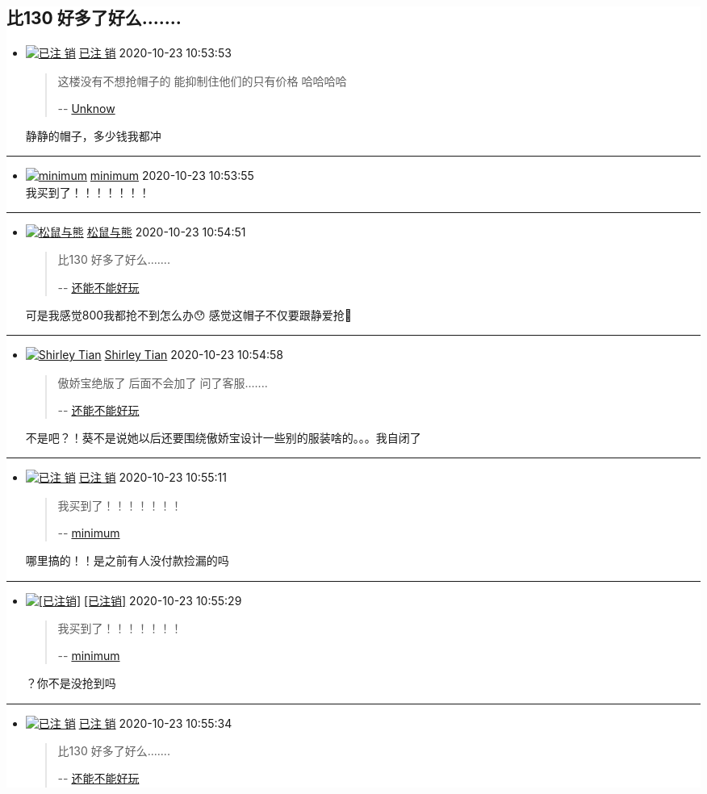   比130  好多了好么.......  
---
* [![已注 销](https://img2.doubanio.com/icon/u155947097-2.jpg)](https://www.douban.com/people/155947097/)    [已注 销](https://www.douban.com/people/155947097/)    2020-10-23 10:53:53  
  >这楼没有不想抢帽子的 能抑制住他们的只有价格 哈哈哈哈  
  >
  >-- [Unknow](https://www.douban.com/people/219306324/)  
  
  静静的帽子，多少钱我都冲  
---
* [![minimum](https://img3.doubanio.com/icon/u218236166-1.jpg)](https://www.douban.com/people/218236166/)    [minimum](https://www.douban.com/people/218236166/)    2020-10-23 10:53:55  
  我买到了！！！！！！！  
---
* [![松鼠与熊](https://img2.doubanio.com/icon/u168667402-2.jpg)](https://www.douban.com/people/168667402/)    [松鼠与熊](https://www.douban.com/people/168667402/)    2020-10-23 10:54:51  
  >比130  好多了好么.......  
  >
  >-- [还能不能好玩](https://www.douban.com/people/165680902/)  
  
  可是我感觉800我都抢不到怎么办😯  感觉这帽子不仅要跟静爱抢🤧  
---
* [![Shirley Tian](https://img2.doubanio.com/icon/u150047836-2.jpg)](https://www.douban.com/people/150047836/)    [Shirley Tian](https://www.douban.com/people/150047836/)    2020-10-23 10:54:58  
  >傲娇宝绝版了  后面不会加了  问了客服.......  
  >
  >-- [还能不能好玩](https://www.douban.com/people/165680902/)  
  
  不是吧？！葵不是说她以后还要围绕傲娇宝设计一些别的服装啥的。。。我自闭了  
---
* [![已注 销](https://img2.doubanio.com/icon/u155947097-2.jpg)](https://www.douban.com/people/155947097/)    [已注 销](https://www.douban.com/people/155947097/)    2020-10-23 10:55:11  
  >我买到了！！！！！！！  
  >
  >-- [minimum](https://www.douban.com/people/218236166/)  
  
  哪里搞的！！是之前有人没付款捡漏的吗  
---
* [![[已注销]](https://img1.doubanio.com/icon/user_normal.jpg)](https://www.douban.com/people/219008874/)    [[已注销]](https://www.douban.com/people/219008874/)    2020-10-23 10:55:29  
  >我买到了！！！！！！！  
  >
  >-- [minimum](https://www.douban.com/people/218236166/)  
  
  ？你不是没抢到吗  
---
* [![已注 销](https://img2.doubanio.com/icon/u155947097-2.jpg)](https://www.douban.com/people/155947097/)    [已注 销](https://www.douban.com/people/155947097/)    2020-10-23 10:55:34  
  >比130  好多了好么.......  
  >
  >-- [还能不能好玩](https://www.douban.com/people/165680902/)  
  